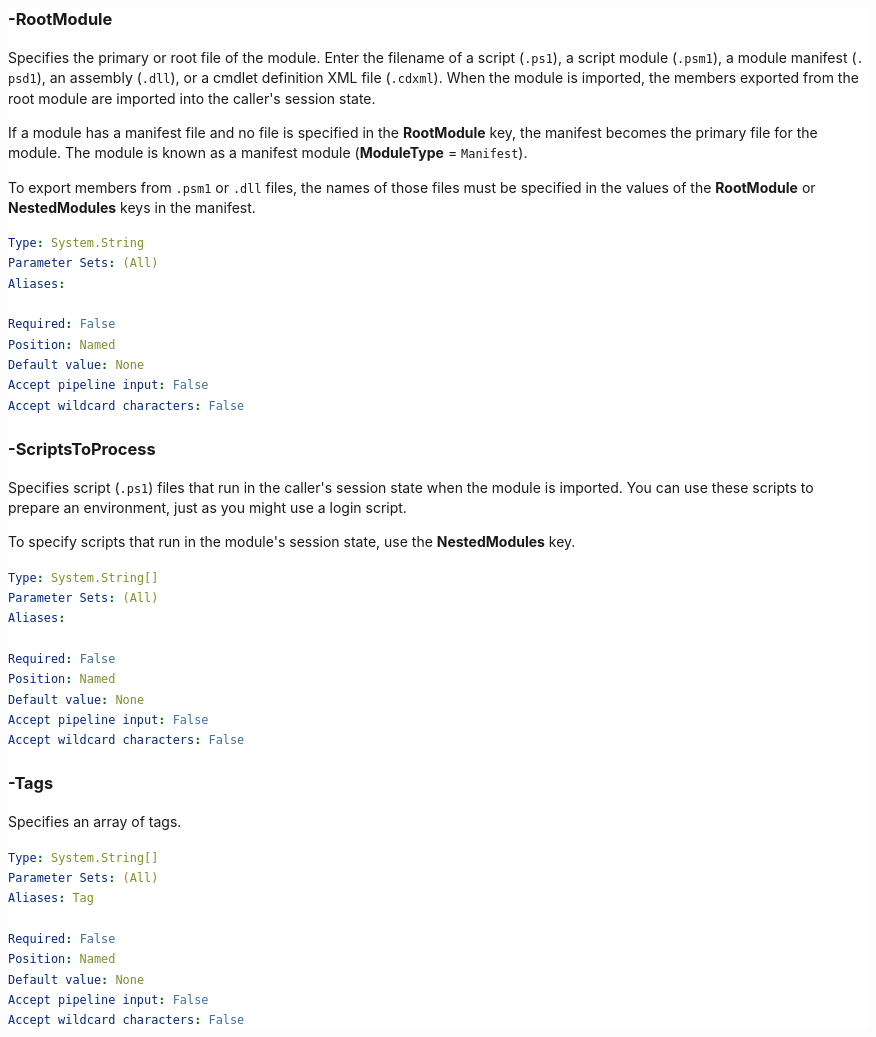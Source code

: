 ### -RootModule

Specifies the primary or root file of the module. Enter the filename of a script (`.ps1`), a script
module (`.psm1`), a module manifest (`.psd1`), an assembly (`.dll`), or a cmdlet definition XML file
(`.cdxml`). When the module is imported, the members exported from the root module are imported into
the caller's session state.

If a module has a manifest file and no file is specified in the **RootModule** key, the manifest
becomes the primary file for the module. The module is known as a manifest module (**ModuleType** =
`Manifest`).

To export members from `.psm1` or `.dll` files, the names of those files must be specified in the
values of the **RootModule** or **NestedModules** keys in the manifest.

```yaml
Type: System.String
Parameter Sets: (All)
Aliases:

Required: False
Position: Named
Default value: None
Accept pipeline input: False
Accept wildcard characters: False
```

### -ScriptsToProcess

Specifies script (`.ps1`) files that run in the caller's session state when the module is imported.
You can use these scripts to prepare an environment, just as you might use a login script.

To specify scripts that run in the module's session state, use the **NestedModules** key.

```yaml
Type: System.String[]
Parameter Sets: (All)
Aliases:

Required: False
Position: Named
Default value: None
Accept pipeline input: False
Accept wildcard characters: False
```

### -Tags

Specifies an array of tags.

```yaml
Type: System.String[]
Parameter Sets: (All)
Aliases: Tag

Required: False
Position: Named
Default value: None
Accept pipeline input: False
Accept wildcard characters: False
```
